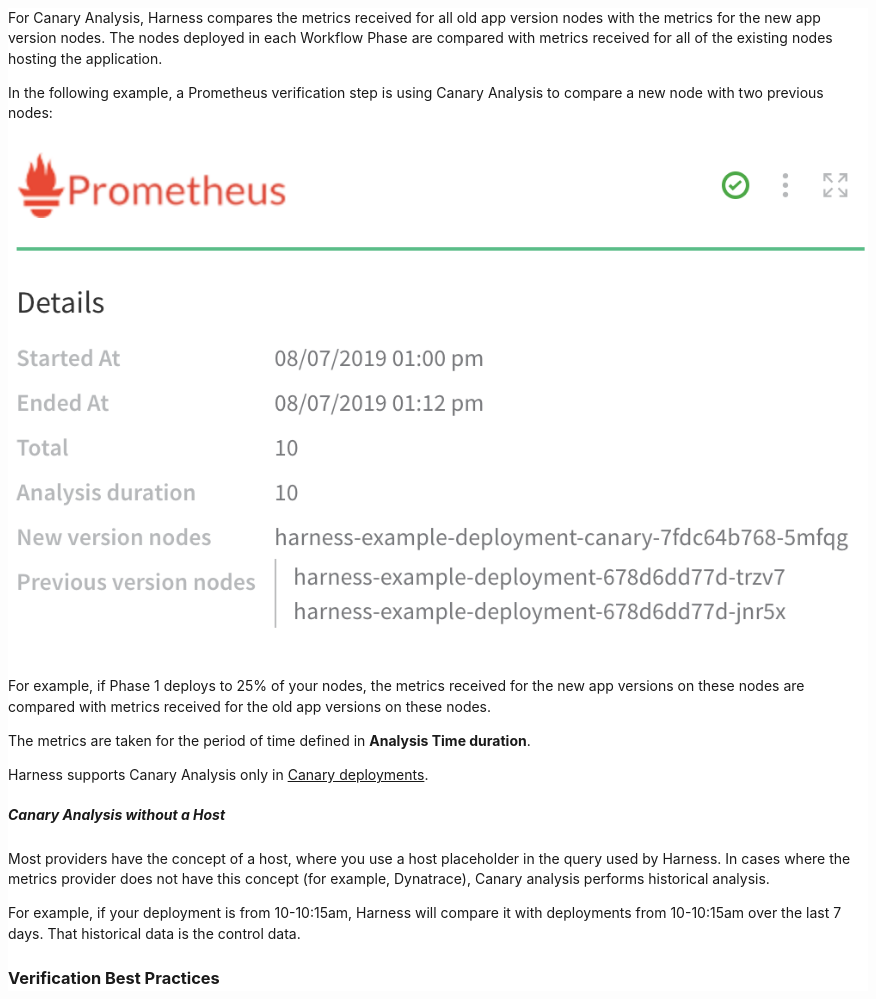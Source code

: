 For Canary Analysis, Harness compares the metrics received for all old app version nodes with the metrics for the new app version nodes. The nodes deployed in each Workflow Phase are compared with metrics received for all of the existing nodes hosting the application.

In the following example, a Prometheus verification step is using Canary Analysis to compare a new node with two previous nodes:

![](./static/cv-strategies-and-best-practices-22.png)

For example, if Phase 1 deploys to 25% of your nodes, the metrics received for the new app versions on these nodes are compared with metrics received for the old app versions on these nodes.

The metrics are taken for the period of time defined in **Analysis Time duration**.

Harness supports Canary Analysis only in [Canary deployments](https://docs.harness.io/article/325x7awntc-deployment-concepts-and-strategies#canary_deployment).

##### Canary Analysis without a Host

Most providers have the concept of a host, where you use a host placeholder in the query used by Harness. In cases where the metrics provider does not have this concept (for example, Dynatrace), Canary analysis performs historical analysis.

For example, if your deployment is from 10-10:15am, Harness will compare it with deployments from 10-10:15am over the last 7 days. That historical data is the control data.

### Verification Best Practices
